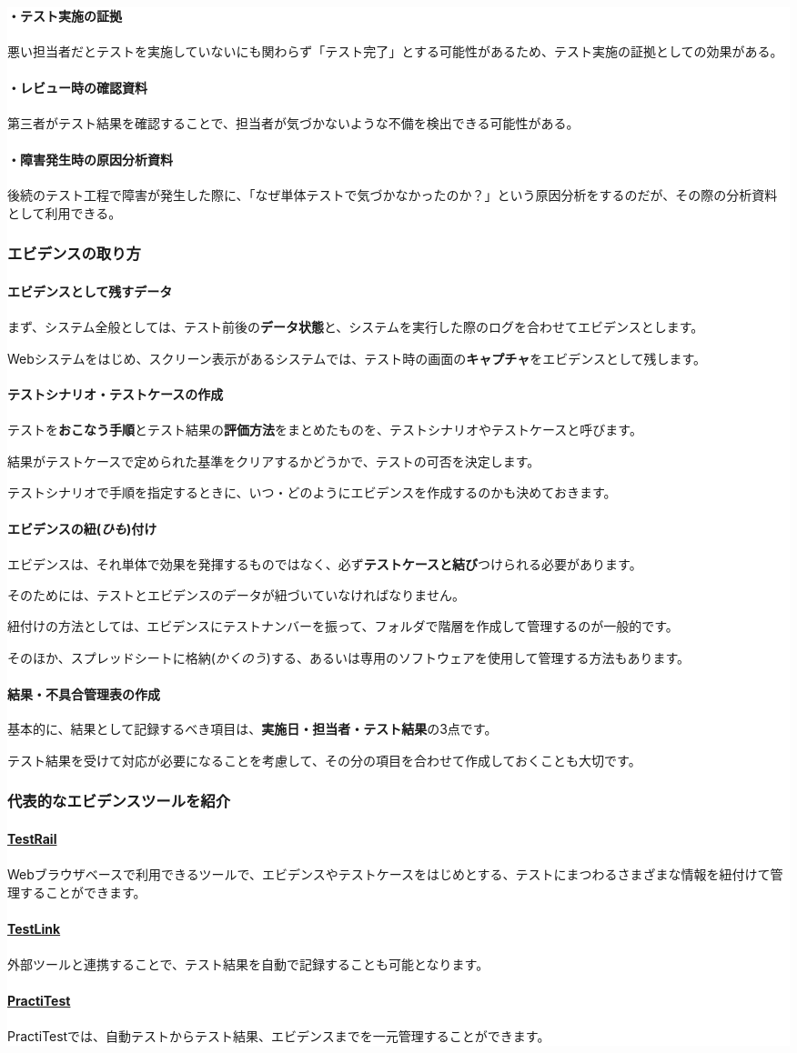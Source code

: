 #### ・テスト実施の証拠

​	悪い担当者だとテストを実施していないにも関わらず「テスト完了」とする可能性があるため、テスト実施の証拠としての効果がある。

#### ・レビュー時の確認資料

​	第三者がテスト結果を確認することで、担当者が気づかないような不備を検出できる可能性がある。

#### ・障害発生時の原因分析資料

​	後続のテスト工程で障害が発生した際に、「なぜ単体テストで気づかなかったのか？」という原因分析をするのだが、その際の分析資料として利用できる。

### エビデンスの取り方

#### エビデンスとして残すデータ

​	まず、システム全般としては、テスト前後の**データ状態**と、システムを実行した際のログを合わせてエビデンスとします。

​	Webシステムをはじめ、スクリーン表示があるシステムでは、テスト時の画面の**キャプチャ**をエビデンスとして残します。

#### テストシナリオ・テストケースの作成

​	テストを**おこなう手順**とテスト結果の**評価方法**をまとめたものを、テストシナリオやテストケースと呼びます。

​	結果がテストケースで定められた基準をクリアするかどうかで、テストの可否を決定します。

​	テストシナリオで手順を指定するときに、いつ・どのようにエビデンスを作成するのかも決めておきます。

#### エビデンスの紐(*ひも*)付け

​	エビデンスは、それ単体で効果を発揮するものではなく、必ず**テストケースと結び**つけられる必要があります。

​	そのためには、テストとエビデンスのデータが紐づいていなければなりません。

​	紐付けの方法としては、エビデンスにテストナンバーを振って、フォルダで階層を作成して管理するのが一般的です。

​	そのほか、スプレッドシートに格納(*かくのう*)する、あるいは専用のソフトウェアを使用して管理する方法もあります。

#### 結果・不具合管理表の作成

​	基本的に、結果として記録するべき項目は、**実施日・担当者・テスト結果**の3点です。

​	テスト結果を受けて対応が必要になることを考慮して、その分の項目を合わせて作成しておくことも大切です。

### 代表的なエビデンスツールを紹介

#### [TestRail](https://www.techmatrix.co.jp/product/testrail/index.html)

Webブラウザベースで利用できるツールで、エビデンスやテストケースをはじめとする、テストにまつわるさまざまな情報を紐付けて管理することができます。

#### [TestLink](https://testlink.org/)

外部ツールと連携することで、テスト結果を自動で記録することも可能となります。

#### [PractiTest](https://www.practitest.com/)

PractiTestでは、自動テストからテスト結果、エビデンスまでを一元管理することができます。
